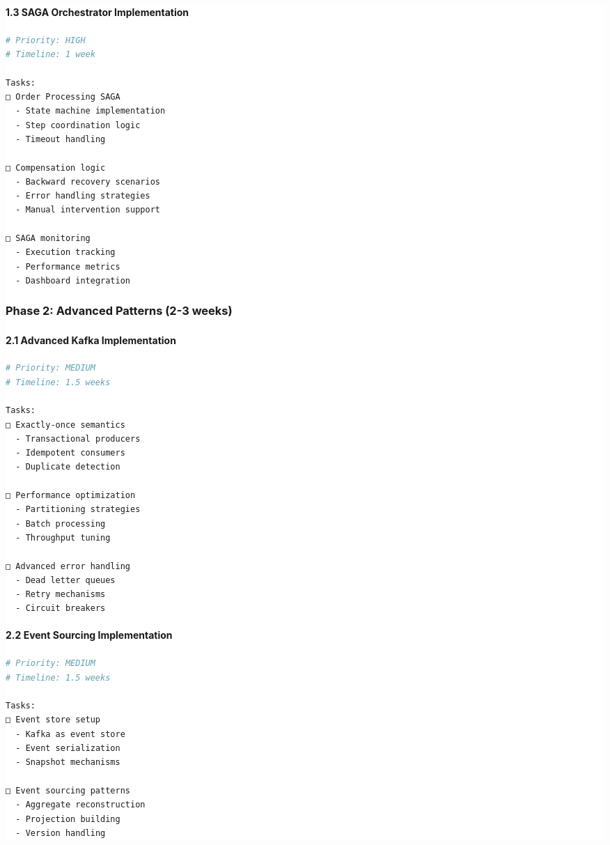 #### 1.3 SAGA Orchestrator Implementation

```bash
# Priority: HIGH
# Timeline: 1 week

Tasks:
□ Order Processing SAGA
  - State machine implementation
  - Step coordination logic
  - Timeout handling

□ Compensation logic
  - Backward recovery scenarios
  - Error handling strategies
  - Manual intervention support

□ SAGA monitoring
  - Execution tracking
  - Performance metrics
  - Dashboard integration
```

### Phase 2: Advanced Patterns (2-3 weeks)

#### 2.1 Advanced Kafka Implementation

```bash
# Priority: MEDIUM
# Timeline: 1.5 weeks

Tasks:
□ Exactly-once semantics
  - Transactional producers
  - Idempotent consumers
  - Duplicate detection

□ Performance optimization
  - Partitioning strategies
  - Batch processing
  - Throughput tuning

□ Advanced error handling
  - Dead letter queues
  - Retry mechanisms
  - Circuit breakers
```

#### 2.2 Event Sourcing Implementation

```bash
# Priority: MEDIUM
# Timeline: 1.5 weeks

Tasks:
□ Event store setup
  - Kafka as event store
  - Event serialization
  - Snapshot mechanisms

□ Event sourcing patterns
  - Aggregate reconstruction
  - Projection building
  - Version handling
```

